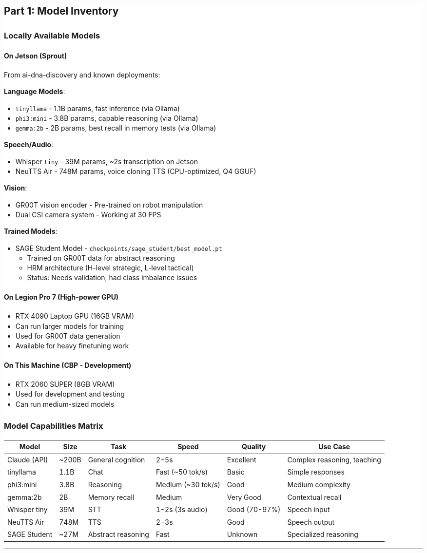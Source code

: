 
## Part 1: Model Inventory

### Locally Available Models

#### On Jetson (Sprout)
From ai-dna-discovery and known deployments:

**Language Models**:
- `tinyllama` - 1.1B params, fast inference (via Ollama)
- `phi3:mini` - 3.8B params, capable reasoning (via Ollama)
- `gemma:2b` - 2B params, best recall in memory tests (via Ollama)

**Speech/Audio**:
- Whisper `tiny` - 39M params, ~2s transcription on Jetson
- NeuTTS Air - 748M params, voice cloning TTS (CPU-optimized, Q4 GGUF)

**Vision**:
- GR00T vision encoder - Pre-trained on robot manipulation
- Dual CSI camera system - Working at 30 FPS

**Trained Models**:
- SAGE Student Model - `checkpoints/sage_student/best_model.pt`
  * Trained on GR00T data for abstract reasoning
  * HRM architecture (H-level strategic, L-level tactical)
  * Status: Needs validation, had class imbalance issues

#### On Legion Pro 7 (High-power GPU)
- RTX 4090 Laptop GPU (16GB VRAM)
- Can run larger models for training
- Used for GR00T data generation
- Available for heavy finetuning work

#### On This Machine (CBP - Development)
- RTX 2060 SUPER (8GB VRAM)
- Used for development and testing
- Can run medium-sized models

### Model Capabilities Matrix

| Model | Size | Task | Speed | Quality | Use Case |
|-------|------|------|-------|---------|----------|
| Claude (API) | ~200B | General cognition | 2-5s | Excellent | Complex reasoning, teaching |
| tinyllama | 1.1B | Chat | Fast (~50 tok/s) | Basic | Simple responses |
| phi3:mini | 3.8B | Reasoning | Medium (~30 tok/s) | Good | Medium complexity |
| gemma:2b | 2B | Memory recall | Medium | Very Good | Contextual recall |
| Whisper tiny | 39M | STT | 1-2s (3s audio) | Good (70-97%) | Speech input |
| NeuTTS Air | 748M | TTS | 2-3s | Good | Speech output |
| SAGE Student | ~27M | Abstract reasoning | Fast | Unknown | Specialized reasoning |

---